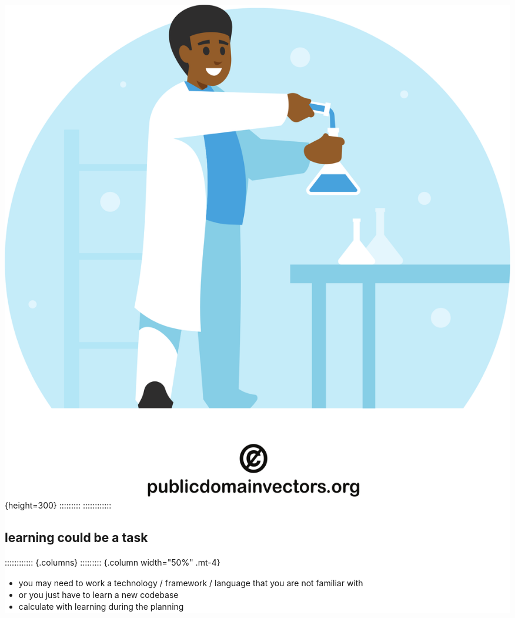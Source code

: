 ![](figures/publicdomainvectors/chemist-conducting-experiments.svg){height=300}
:::::::::
::::::::::::


## learning could be a task

:::::::::::: {.columns}
::::::::: {.column width="50%" .mt-4}
- you may need to work a technology / framework / language that you are not familiar with
- or you just have to learn a new codebase
- calculate with learning during the planning
